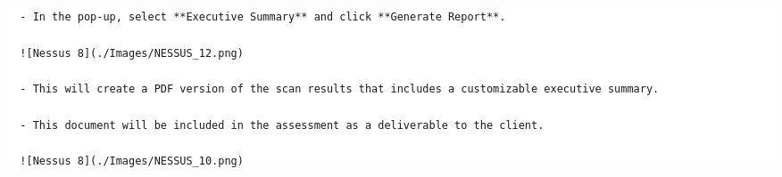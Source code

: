       - In the pop-up, select **Executive Summary** and click **Generate Report**.

      ![Nessus 8](./Images/NESSUS_12.png)

      - This will create a PDF version of the scan results that includes a customizable executive summary.

      - This document will be included in the assessment as a deliverable to the client.

      ![Nessus 8](./Images/NESSUS_10.png)
